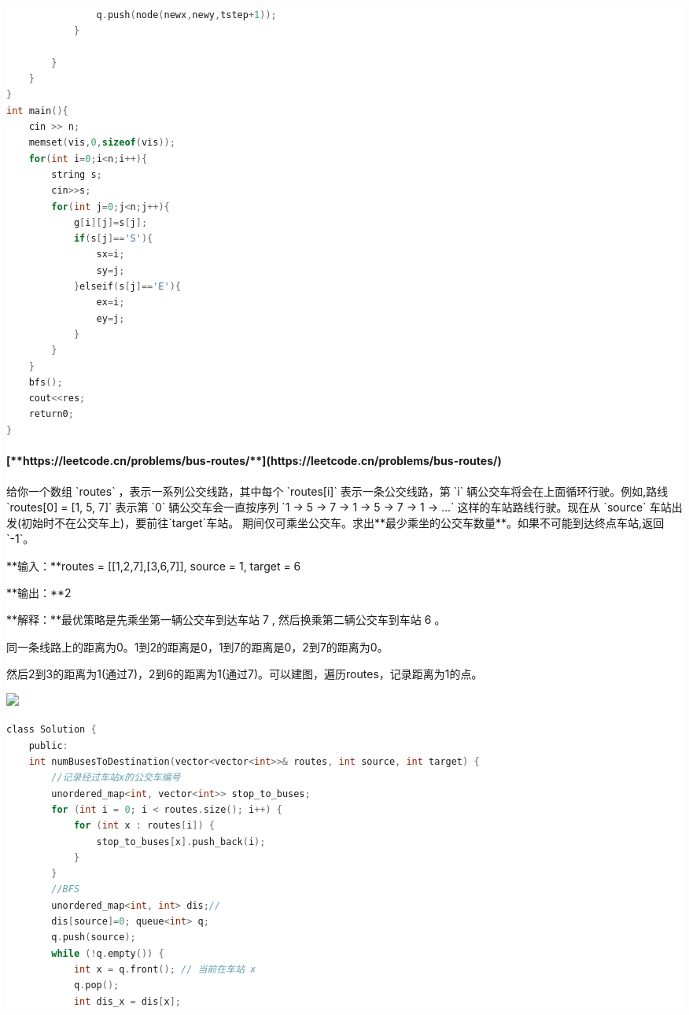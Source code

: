 ```c
                q.push(node(newx,newy,tstep+1));
            }

        }
    }
}
int main(){
    cin >> n;
    memset(vis,0,sizeof(vis));
    for(int i=0;i<n;i++){
        string s;
        cin>>s;
        for(int j=0;j<n;j++){
            g[i][j]=s[j];
            if(s[j]=='S'){
                sx=i;
                sy=j;
            }elseif(s[j]=='E'){
                ex=i;
                ey=j;
            }
        }
    }
    bfs();
    cout<<res;
    return0;
}
```

<h4 id="Rklb8">[**https://leetcode.cn/problems/bus-routes/**](https://leetcode.cn/problems/bus-routes/)</h4>
给你一个数组 `routes` ，表示一系列公交线路，其中每个 `routes[i]` 表示一条公交线路，第 `i` 辆公交车将会在上面循环行驶。例如,路线 `routes[0] = [1, 5, 7]` 表示第 `0` 辆公交车会一直按序列 `1 -> 5 -> 7 -> 1 -> 5 -> 7 -> 1 -> ...` 这样的车站路线行驶。现在从 `source` 车站出发(初始时不在公交车上)，要前往`target`车站。 期间仅可乘坐公交车。求出**最少乘坐的公交车数量**。如果不可能到达终点车站,返回`-1`。

**输入：**routes = [[1,2,7],[3,6,7]], source = 1, target = 6

**输出：**2

**解释：**最优策略是先乘坐第一辆公交车到达车站 7 , 然后换乘第二辆公交车到车站 6 。 

同一条线路上的距离为0。1到2的距离是0，1到7的距离是0，2到7的距离为0。

然后2到3的距离为1(通过7)，2到6的距离为1(通过7)。可以建图，遍历routes，记录距离为1的点。

![](https://cdn.nlark.com/yuque/0/2025/png/45533403/1745486663160-fa8ea005-bc47-40e2-962e-34e4aa416bfd.png)

```c
class Solution {
    public:
    int numBusesToDestination(vector<vector<int>>& routes, int source, int target) {
        //记录经过车站x的公交车编号
        unordered_map<int, vector<int>> stop_to_buses;
        for (int i = 0; i < routes.size(); i++) {
            for (int x : routes[i]) {
                stop_to_buses[x].push_back(i);
            }
        }
        //BFS
        unordered_map<int, int> dis;//
        dis[source]=0; queue<int> q;
        q.push(source);
        while (!q.empty()) {
            int x = q.front(); // 当前在车站 x
            q.pop();
            int dis_x = dis[x];
```